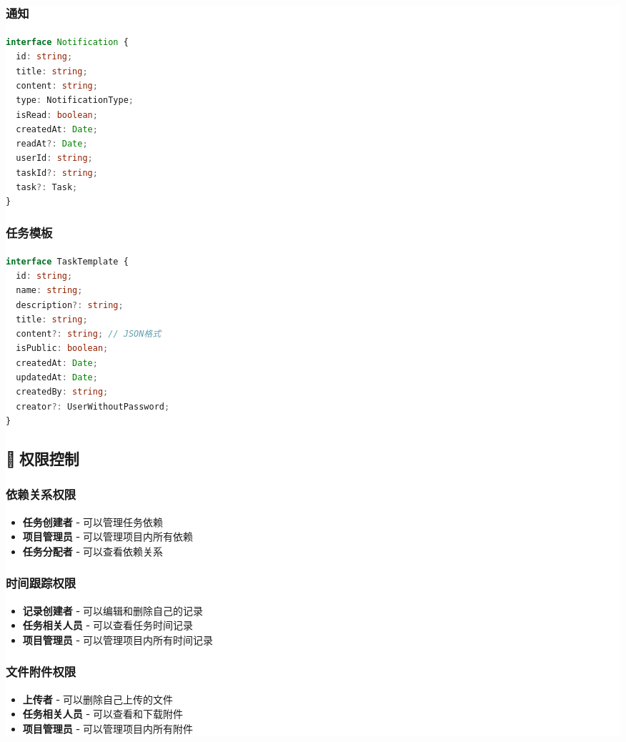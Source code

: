 ### 通知

```typescript
interface Notification {
  id: string;
  title: string;
  content: string;
  type: NotificationType;
  isRead: boolean;
  createdAt: Date;
  readAt?: Date;
  userId: string;
  taskId?: string;
  task?: Task;
}
```

### 任务模板

```typescript
interface TaskTemplate {
  id: string;
  name: string;
  description?: string;
  title: string;
  content?: string; // JSON格式
  isPublic: boolean;
  createdAt: Date;
  updatedAt: Date;
  createdBy: string;
  creator?: UserWithoutPassword;
}
```

## 🔐 权限控制

### 依赖关系权限

- **任务创建者** - 可以管理任务依赖
- **项目管理员** - 可以管理项目内所有依赖
- **任务分配者** - 可以查看依赖关系

### 时间跟踪权限

- **记录创建者** - 可以编辑和删除自己的记录
- **任务相关人员** - 可以查看任务时间记录
- **项目管理员** - 可以管理项目内所有时间记录

### 文件附件权限

- **上传者** - 可以删除自己上传的文件
- **任务相关人员** - 可以查看和下载附件
- **项目管理员** - 可以管理项目内所有附件
